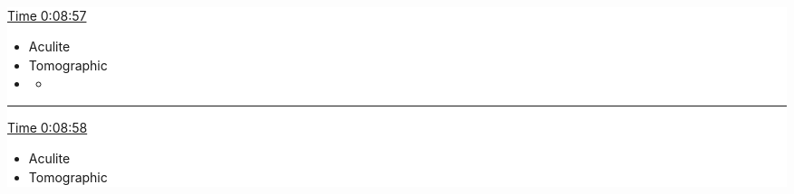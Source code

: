  [Time 0:08:57](https://youtu.be/vMDEij_0G_c?t=532) 
- Aculite 
- Tomographic 
- + 
- -- 

 [Time 0:08:58](https://youtu.be/vMDEij_0G_c?t=533) 
- Aculite 
- Tomographic 

